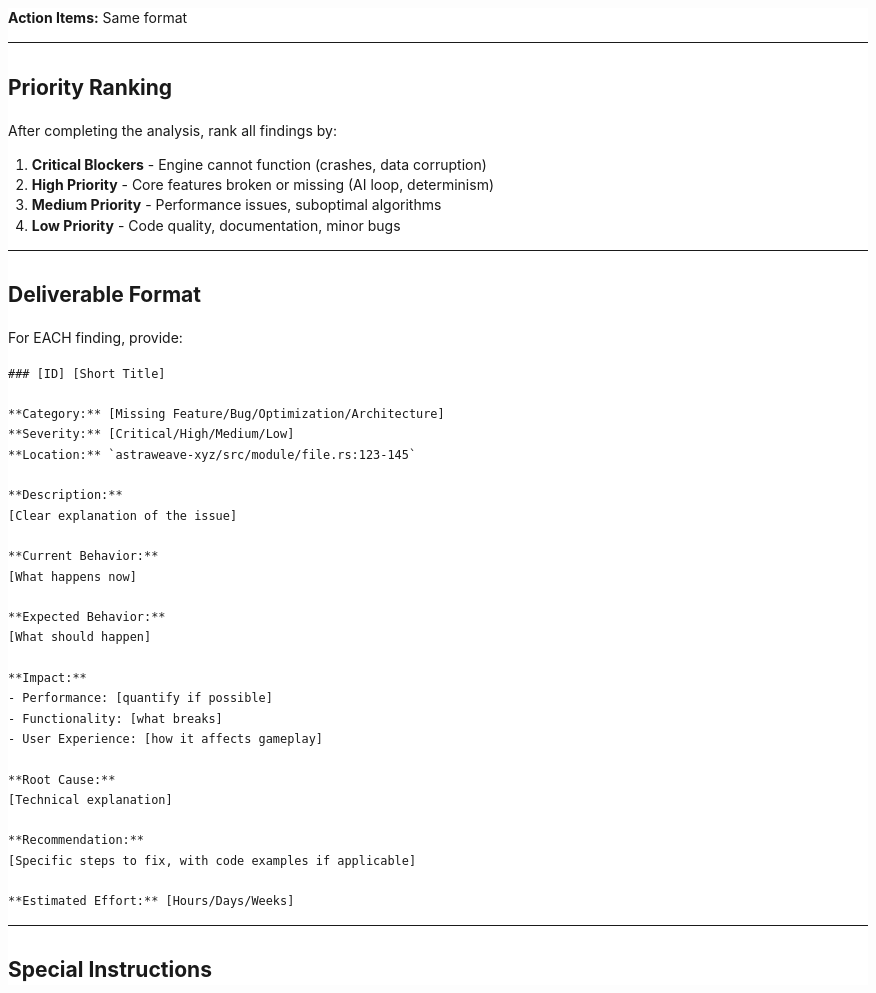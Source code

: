 **Action Items:** Same format

---

## Priority Ranking

After completing the analysis, rank all findings by:

1. **Critical Blockers** - Engine cannot function (crashes, data corruption)
2. **High Priority** - Core features broken or missing (AI loop, determinism)
3. **Medium Priority** - Performance issues, suboptimal algorithms
4. **Low Priority** - Code quality, documentation, minor bugs

---

## Deliverable Format

For EACH finding, provide:

```
### [ID] [Short Title]

**Category:** [Missing Feature/Bug/Optimization/Architecture]
**Severity:** [Critical/High/Medium/Low]
**Location:** `astraweave-xyz/src/module/file.rs:123-145`

**Description:**
[Clear explanation of the issue]

**Current Behavior:**
[What happens now]

**Expected Behavior:**
[What should happen]

**Impact:**
- Performance: [quantify if possible]
- Functionality: [what breaks]
- User Experience: [how it affects gameplay]

**Root Cause:**
[Technical explanation]

**Recommendation:**
[Specific steps to fix, with code examples if applicable]

**Estimated Effort:** [Hours/Days/Weeks]
```

---

## Special Instructions
